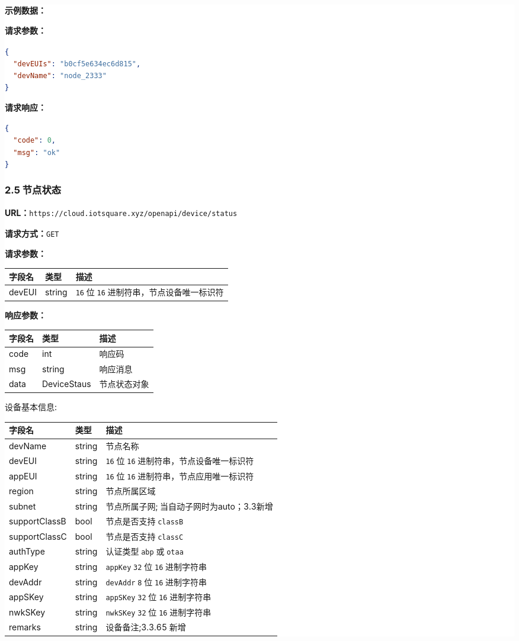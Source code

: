 **示例数据：**

**请求参数：**

```json
{
  "devEUIs": "b0cf5e634ec6d815",
  "devName": "node_2333"
}
```

**请求响应：**

```json
{
  "code": 0,
  "msg": "ok"
}
```

### 2.5 节点状态

**URL：**`https://cloud.iotsquare.xyz/openapi/device/status`

**请求方式：**`GET`

**请求参数：**

| 字段名    | 类型     | 描述                         |
|:-------|:-------|:---------------------------|
| devEUI | string | `16` 位 `16` 进制符串，节点设备唯一标识符 |

**响应参数：**

| 字段名  | 类型          | 描述     |
|:-----|:------------|:-------|
| code | int         | 响应码    |
| msg  | string      | 响应消息   |
| data | DeviceStaus | 节点状态对象 |

设备基本信息:

| 字段名           | 类型     | 描述                                                      |
|:--------------|:-------|:--------------------------------------------------------|
| devName       | string | 节点名称                                                    |
| devEUI        | string | `16` 位 `16` 进制符串，节点设备唯一标识符                              |
| appEUI        | string | `16` 位 `16` 进制符串，节点应用唯一标识符                              |
| region        | string | 节点所属区域                                                  |
| subnet        | string | 节点所属子网; 当自动子网时为auto；3.3新增                               |
| supportClassB | bool   | 节点是否支持 `classB`                                         |
| supportClassC | bool   | 节点是否支持 `classC`                                         |
| authType      | string | 认证类型 `abp` 或 `otaa`                                     |
| appKey        | string | `appKey` `32` 位 `16` 进制字符串                              |
| devAddr       | string | `devAddr` `8` 位 `16` 进制字符串                              |
| appSKey       | string | `appSKey` `32` 位 `16` 进制字符串                             |
| nwkSKey       | string | `nwkSKey` `32` 位 `16` 进制字符串                             |
| remarks       | string | 设备备注;3.3.65 新增                                          |